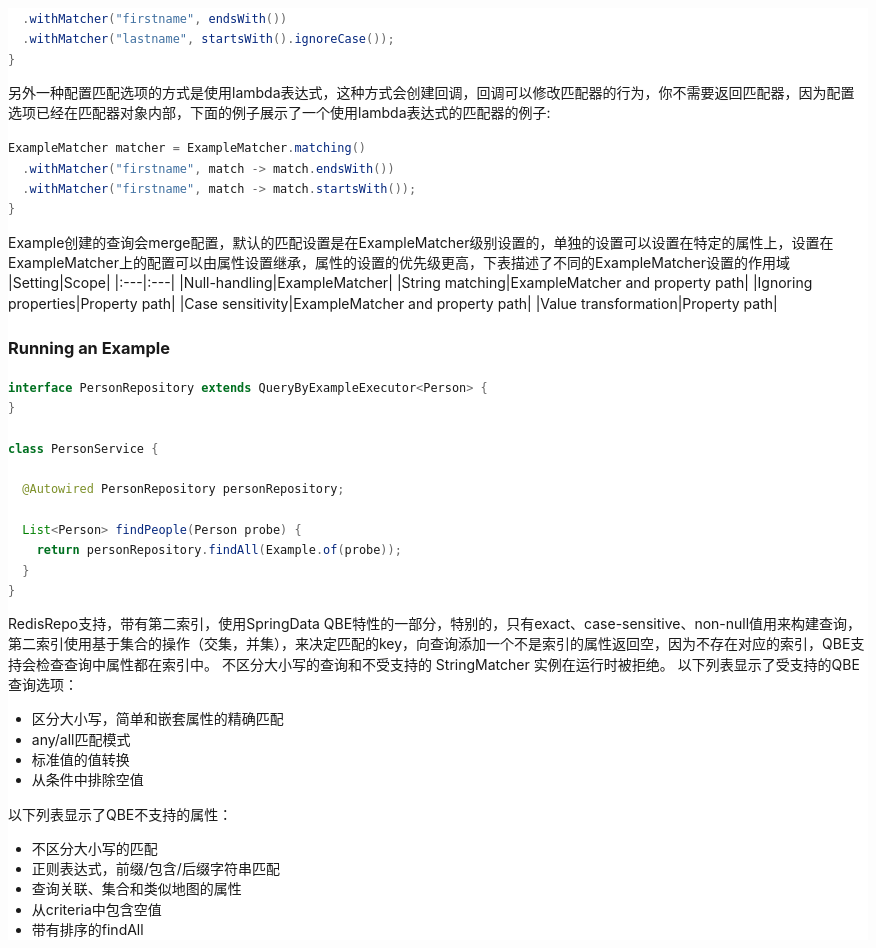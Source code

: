 ```java
  .withMatcher("firstname", endsWith())
  .withMatcher("lastname", startsWith().ignoreCase());
}
```
另外一种配置匹配选项的方式是使用lambda表达式，这种方式会创建回调，回调可以修改匹配器的行为，你不需要返回匹配器，因为配置选项已经在匹配器对象内部，下面的例子展示了一个使用lambda表达式的匹配器的例子:
```java
ExampleMatcher matcher = ExampleMatcher.matching()
  .withMatcher("firstname", match -> match.endsWith())
  .withMatcher("firstname", match -> match.startsWith());
}
```
Example创建的查询会merge配置，默认的匹配设置是在ExampleMatcher级别设置的，单独的设置可以设置在特定的属性上，设置在ExampleMatcher上的配置可以由属性设置继承，属性的设置的优先级更高，下表描述了不同的ExampleMatcher设置的作用域
|Setting|Scope|
|:---|:---|
|Null-handling|ExampleMatcher|
|String matching|ExampleMatcher and property path|
|Ignoring properties|Property path|
|Case sensitivity|ExampleMatcher and property path|
|Value transformation|Property path|
### Running an Example
```java
interface PersonRepository extends QueryByExampleExecutor<Person> {
}

class PersonService {

  @Autowired PersonRepository personRepository;

  List<Person> findPeople(Person probe) {
    return personRepository.findAll(Example.of(probe));
  }
}
```
RedisRepo支持，带有第二索引，使用SpringData QBE特性的一部分，特别的，只有exact、case-sensitive、non-null值用来构建查询，第二索引使用基于集合的操作（交集，并集），来决定匹配的key，向查询添加一个不是索引的属性返回空，因为不存在对应的索引，QBE支持会检查查询中属性都在索引中。
不区分大小写的查询和不受支持的 StringMatcher 实例在运行时被拒绝。
以下列表显示了受支持的QBE查询选项：
- 区分大小写，简单和嵌套属性的精确匹配
- any/all匹配模式
- 标准值的值转换
- 从条件中排除空值

以下列表显示了QBE不支持的属性：
- 不区分大小写的匹配
- 正则表达式，前缀/包含/后缀字符串匹配
- 查询关联、集合和类似地图的属性
- 从criteria中包含空值
- 带有排序的findAll 
